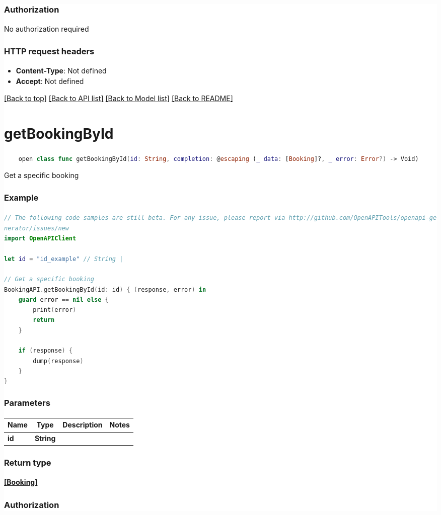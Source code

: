 ### Authorization

No authorization required

### HTTP request headers

 - **Content-Type**: Not defined
 - **Accept**: Not defined

[[Back to top]](#) [[Back to API list]](../README.md#documentation-for-api-endpoints) [[Back to Model list]](../README.md#documentation-for-models) [[Back to README]](../README.md)

# **getBookingById**
```swift
    open class func getBookingById(id: String, completion: @escaping (_ data: [Booking]?, _ error: Error?) -> Void)
```

Get a specific booking

### Example
```swift
// The following code samples are still beta. For any issue, please report via http://github.com/OpenAPITools/openapi-generator/issues/new
import OpenAPIClient

let id = "id_example" // String | 

// Get a specific booking
BookingAPI.getBookingById(id: id) { (response, error) in
    guard error == nil else {
        print(error)
        return
    }

    if (response) {
        dump(response)
    }
}
```

### Parameters

Name | Type | Description  | Notes
------------- | ------------- | ------------- | -------------
 **id** | **String** |  | 

### Return type

[**[Booking]**](Booking.md)

### Authorization
